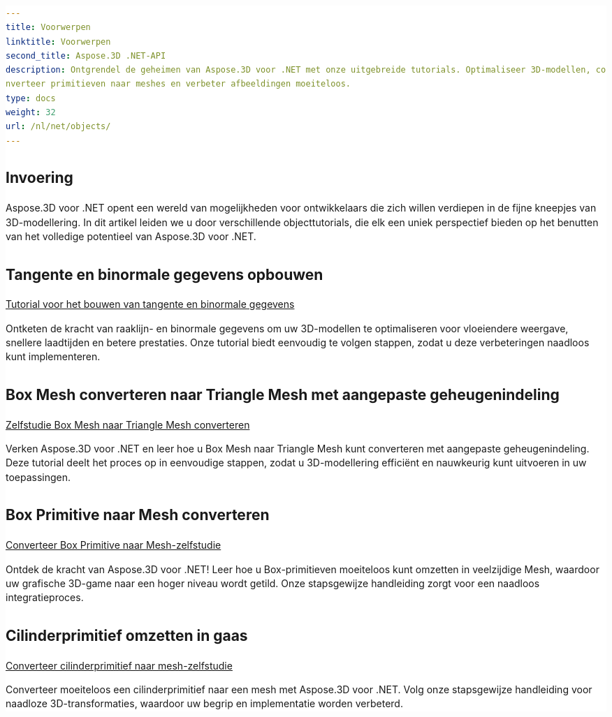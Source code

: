 ```yaml
---
title: Voorwerpen
linktitle: Voorwerpen
second_title: Aspose.3D .NET-API
description: Ontgrendel de geheimen van Aspose.3D voor .NET met onze uitgebreide tutorials. Optimaliseer 3D-modellen, converteer primitieven naar meshes en verbeter afbeeldingen moeiteloos.
type: docs
weight: 32
url: /nl/net/objects/
---
```

## Invoering

Aspose.3D voor .NET opent een wereld van mogelijkheden voor ontwikkelaars die zich willen verdiepen in de fijne kneepjes van 3D-modellering. In dit artikel leiden we u door verschillende objecttutorials, die elk een uniek perspectief bieden op het benutten van het volledige potentieel van Aspose.3D voor .NET.

## Tangente en binormale gegevens opbouwen

[Tutorial voor het bouwen van tangente en binormale gegevens](./build-tangent-binormal-data/)

Ontketen de kracht van raaklijn- en binormale gegevens om uw 3D-modellen te optimaliseren voor vloeiendere weergave, snellere laadtijden en betere prestaties. Onze tutorial biedt eenvoudig te volgen stappen, zodat u deze verbeteringen naadloos kunt implementeren.

## Box Mesh converteren naar Triangle Mesh met aangepaste geheugenindeling

[Zelfstudie Box Mesh naar Triangle Mesh converteren](./convert-box-mesh-triangle-memory-layout/)

Verken Aspose.3D voor .NET en leer hoe u Box Mesh naar Triangle Mesh kunt converteren met aangepaste geheugenindeling. Deze tutorial deelt het proces op in eenvoudige stappen, zodat u 3D-modellering efficiënt en nauwkeurig kunt uitvoeren in uw toepassingen.

## Box Primitive naar Mesh converteren

[Converteer Box Primitive naar Mesh-zelfstudie](./convert-box-primitive-to-mesh/)

Ontdek de kracht van Aspose.3D voor .NET! Leer hoe u Box-primitieven moeiteloos kunt omzetten in veelzijdige Mesh, waardoor uw grafische 3D-game naar een hoger niveau wordt getild. Onze stapsgewijze handleiding zorgt voor een naadloos integratieproces.

## Cilinderprimitief omzetten in gaas

[Converteer cilinderprimitief naar mesh-zelfstudie](./convert-cylinder-primitive-to-mesh/)

Converteer moeiteloos een cilinderprimitief naar een mesh met Aspose.3D voor .NET. Volg onze stapsgewijze handleiding voor naadloze 3D-transformaties, waardoor uw begrip en implementatie worden verbeterd.
